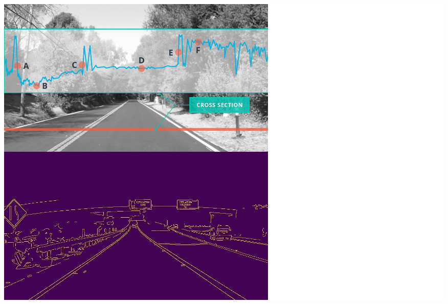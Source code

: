 <img src="https://github.com/ChenBohan/AI-CV-01-Canny-to-Detect-Lane-Lines/blob/master/readme.img/Canny%20Edge%20Detection1.png" width = "60%" height = "60%" div align=center />

<img src="https://github.com/ChenBohan/AI-CV-01-Canny-to-Detect-Lane-Lines/blob/master/edges.jpg" width = "60%" height = "60%" div align=center />
